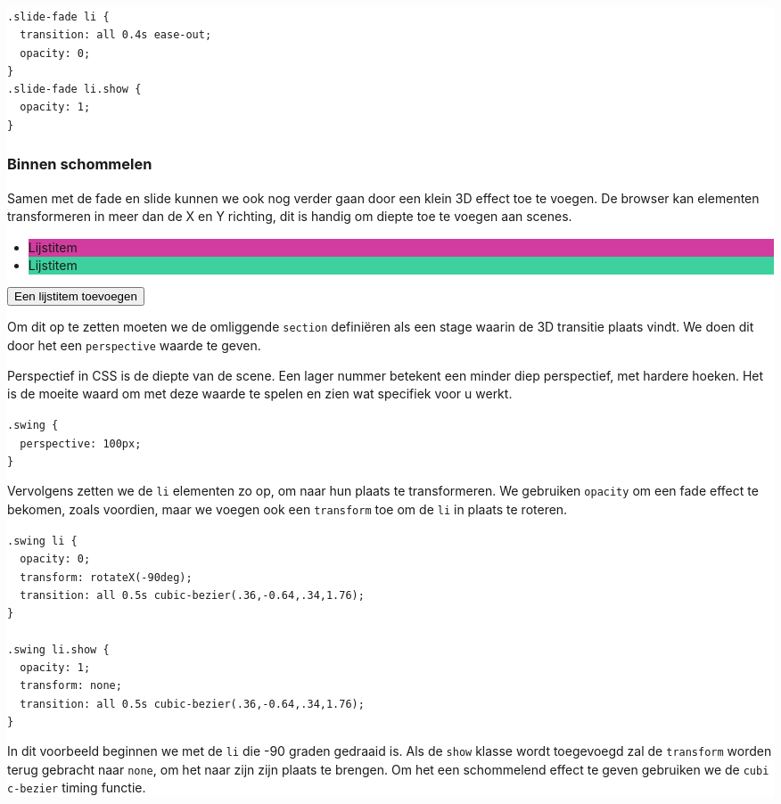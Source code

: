 ```
.slide-fade li {
  transition: all 0.4s ease-out;
  opacity: 0;
}
.slide-fade li.show {
  opacity: 1;
}
```

### Binnen schommelen

Samen met de fade en slide kunnen we ook nog verder gaan door een klein 3D effect toe te voegen. De browser kan elementen transformeren in meer dan de X en Y richting, dit is handig om diepte toe te voegen aan scenes.

<section class="add-to-list swing demo-container">
<ul><li class="show" style="background-color: #d13c9e;">Lijstitem</li><li class="show" style="background-color: #3cd19e;">Lijstitem</li>
</ul>
<button>Een lijstitem toevoegen</button></section>

Om dit op te zetten moeten we de omliggende `section` defini&euml;ren als een stage waarin de 3D transitie plaats vindt. We doen dit door het een `perspective` waarde te geven.

Perspectief in CSS is de diepte van de scene. Een lager nummer betekent een minder diep perspectief, met hardere hoeken. Het is de moeite waard om met deze waarde te spelen en zien wat specifiek voor u werkt.
 
```
.swing {
  perspective: 100px;
}
```

Vervolgens zetten we de `li` elementen zo op, om naar hun plaats te transformeren. We gebruiken `opacity` om een fade effect te bekomen, zoals voordien, maar we voegen ook een `transform` toe om de `li` in plaats te roteren.
 
```
.swing li {
  opacity: 0;
  transform: rotateX(-90deg);
  transition: all 0.5s cubic-bezier(.36,-0.64,.34,1.76);
}

.swing li.show {
  opacity: 1;
  transform: none;
  transition: all 0.5s cubic-bezier(.36,-0.64,.34,1.76);
}
```

In dit voorbeeld beginnen we met de `li` die -90 graden gedraaid is. Als de `show` klasse wordt toegevoegd zal de `transform` worden terug gebracht naar `none`, om het naar zijn zijn plaats te brengen. Om het een schommelend effect te geven gebruiken we de `cubic-bezier` timing functie.
